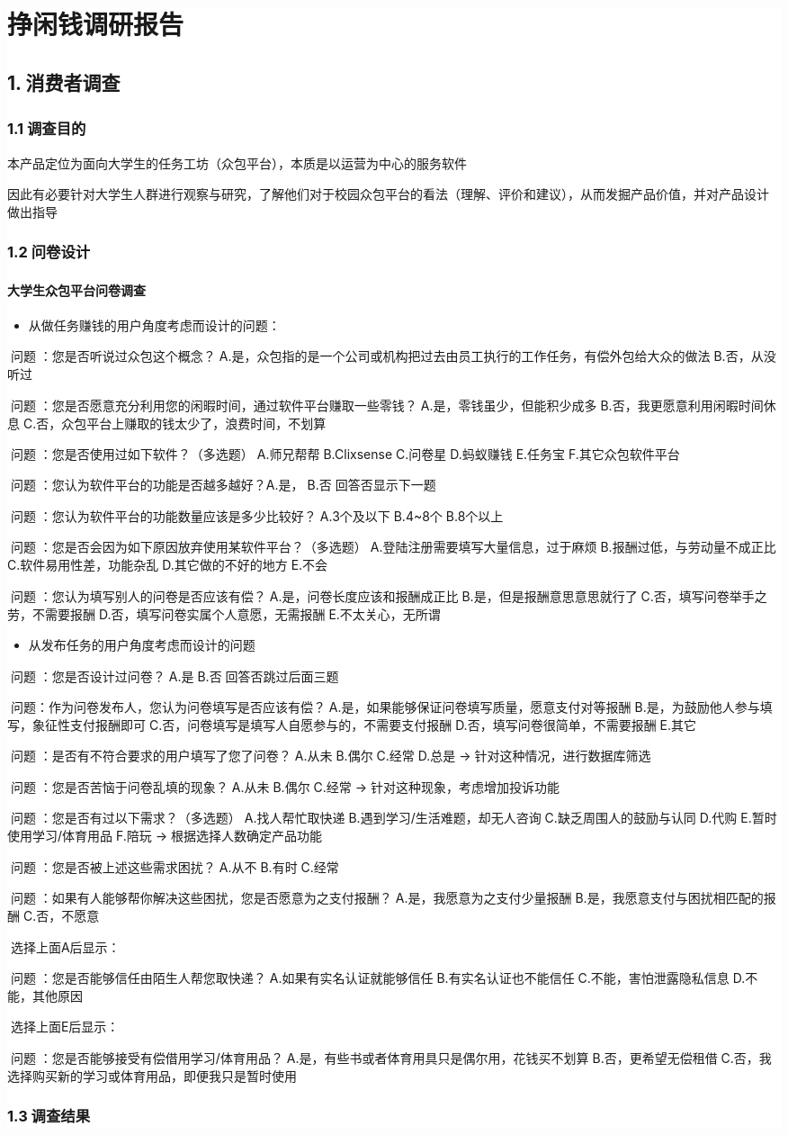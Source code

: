 # 挣闲钱调研报告

## 1. 消费者调查

### 1.1 调查目的

​	本产品定位为面向大学生的任务工坊（众包平台），本质是以运营为中心的服务软件

​	因此有必要针对大学生人群进行观察与研究，了解他们对于校园众包平台的看法（理解、评价和建议），从而发掘产品价值，并对产品设计做出指导

### 1.2 问卷设计

#### 大学生众包平台问卷调查

- 从做任务赚钱的用户角度考虑而设计的问题：

​	问题 ：您是否听说过众包这个概念？ A.是，众包指的是一个公司或机构把过去由员工执行的工作任务，有偿外包给大众的做法 B.否，从没听过

​	问题 ：您是否愿意充分利用您的闲暇时间，通过软件平台赚取一些零钱？ A.是，零钱虽少，但能积少成多 B.否，我更愿意利用闲暇时间休息 C.否，众包平台上赚取的钱太少了，浪费时间，不划算

​	问题 ：您是否使用过如下软件？（多选题） A.师兄帮帮 B.Clixsense C.问卷星 D.蚂蚁赚钱 E.任务宝 F.其它众包软件平台

​	问题 ：您认为软件平台的功能是否越多越好？A.是， B.否 回答否显示下一题

​	问题 ：您认为软件平台的功能数量应该是多少比较好？ A.3个及以下 B.4~8个 B.8个以上

​	问题 ：您是否会因为如下原因放弃使用某软件平台？（多选题） A.登陆注册需要填写大量信息，过于麻烦 B.报酬过低，与劳动量不成正比 C.软件易用性差，功能杂乱 D.其它做的不好的地方 E.不会

​	问题 ：您认为填写别人的问卷是否应该有偿？ A.是，问卷长度应该和报酬成正比 B.是，但是报酬意思意思就行了 C.否，填写问卷举手之劳，不需要报酬 D.否，填写问卷实属个人意愿，无需报酬 E.不太关心，无所谓

- 从发布任务的用户角度考虑而设计的问题

​	问题 ：您是否设计过问卷？ A.是 B.否 回答否跳过后面三题

​	问题：作为问卷发布人，您认为问卷填写是否应该有偿？ A.是，如果能够保证问卷填写质量，愿意支付对等报酬 B.是，为鼓励他人参与填写，象征性支付报酬即可 C.否，问卷填写是填写人自愿参与的，不需要支付报酬 D.否，填写问卷很简单，不需要报酬 E.其它

​	问题 ：是否有不符合要求的用户填写了您了问卷？ A.从未 B.偶尔 C.经常 D.总是 -> 针对这种情况，进行数据库筛选

​	问题 ：您是否苦恼于问卷乱填的现象？ A.从未 B.偶尔 C.经常 -> 针对这种现象，考虑增加投诉功能

​	问题 ：您是否有过以下需求？（多选题） A.找人帮忙取快递 B.遇到学习/生活难题，却无人咨询 C.缺乏周围人的鼓励与认同 D.代购 E.暂时使用学习/体育用品 F.陪玩 -> 根据选择人数确定产品功能

​	问题 ：您是否被上述这些需求困扰？ A.从不 B.有时 C.经常

​	问题 ：如果有人能够帮你解决这些困扰，您是否愿意为之支付报酬？ A.是，我愿意为之支付少量报酬 B.是，我愿意支付与困扰相匹配的报酬 C.否，不愿意

​	选择上面A后显示：

​	问题 ：您是否能够信任由陌生人帮您取快递？ A.如果有实名认证就能够信任 B.有实名认证也不能信任 C.不能，害怕泄露隐私信息 D.不能，其他原因

​	选择上面E后显示：

​	问题 ：您是否能够接受有偿借用学习/体育用品？ A.是，有些书或者体育用具只是偶尔用，花钱买不划算 B.否，更希望无偿租借 C.否，我选择购买新的学习或体育用品，即便我只是暂时使用

### 1.3 调查结果
